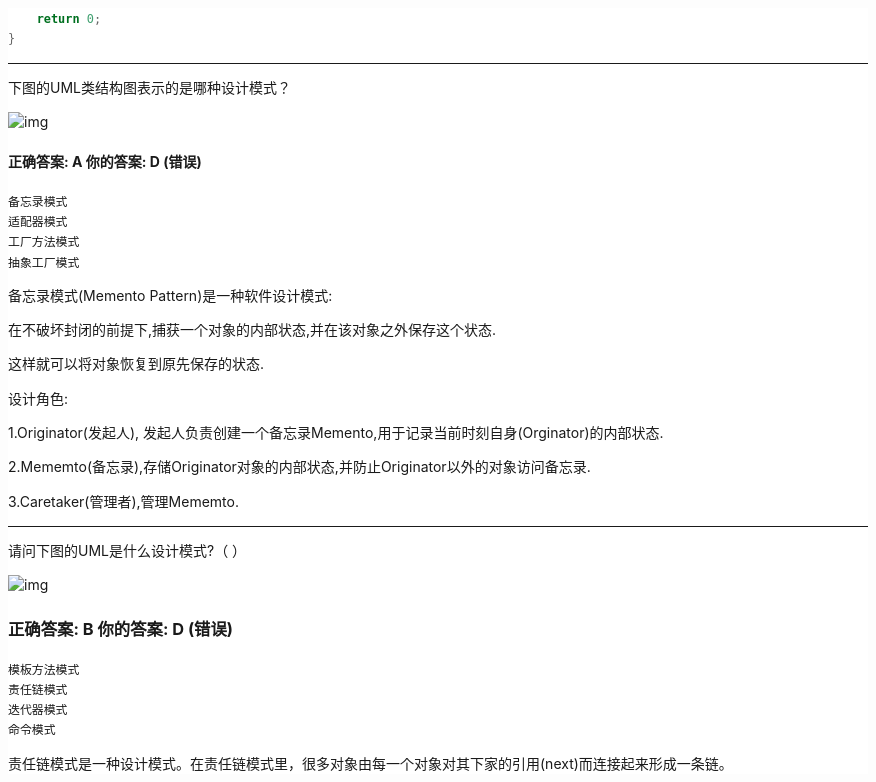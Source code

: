 ```c++
    return 0;
}
```





---

下图的UML类结构图表示的是哪种设计模式？

![img](https://uploadfiles.nowcoder.com/images/20200102/310337_1577945661648_4980001F89E5E579B66D22A9398C4C8A)

#### 正确答案: A  你的答案: D (错误)

```
备忘录模式
适配器模式
工厂方法模式
抽象工厂模式
```

备忘录模式(Memento Pattern)是一种软件设计模式:

在不破坏封闭的前提下,捕获一个对象的内部状态,并在该对象之外保存这个状态.

这样就可以将对象恢复到原先保存的状态.

设计角色:

1.Originator(发起人), 发起人负责创建一个备忘录Memento,用于记录当前时刻自身(Orginator)的内部状态.

2.Mememto(备忘录),存储Originator对象的内部状态,并防止Originator以外的对象访问备忘录.

3.Caretaker(管理者),管理Mememto.

---



请问下图的UML是什么设计模式?（ ）

![img](https://uploadfiles.nowcoder.com/images/20200102/310337_1577945719628_A903327012FDF3F4E394C27575D15C20)

### 正确答案: B  你的答案: D (错误)

```
模板方法模式
责任链模式
迭代器模式
命令模式
```

责任链模式是一种设计模式。在责任链模式里，很多对象由每一个对象对其下家的引用(next)而连接起来形成一条链。